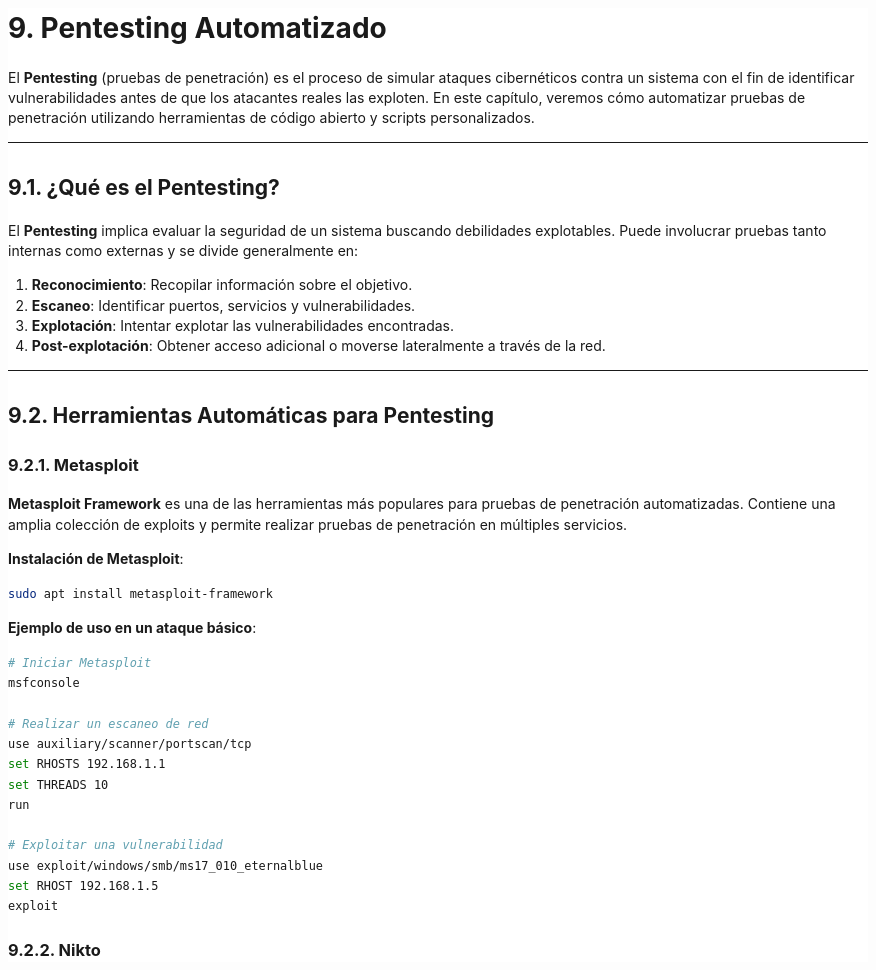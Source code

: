 # 9. Pentesting Automatizado

El **Pentesting** (pruebas de penetración) es el proceso de simular ataques cibernéticos contra un sistema con el fin de identificar vulnerabilidades antes de que los atacantes reales las exploten. En este capítulo, veremos cómo automatizar pruebas de penetración utilizando herramientas de código abierto y scripts personalizados.

---

## 9.1. ¿Qué es el Pentesting?

El **Pentesting** implica evaluar la seguridad de un sistema buscando debilidades explotables. Puede involucrar pruebas tanto internas como externas y se divide generalmente en:

1. **Reconocimiento**: Recopilar información sobre el objetivo.
2. **Escaneo**: Identificar puertos, servicios y vulnerabilidades.
3. **Explotación**: Intentar explotar las vulnerabilidades encontradas.
4. **Post-explotación**: Obtener acceso adicional o moverse lateralmente a través de la red.

---

## 9.2. Herramientas Automáticas para Pentesting

### 9.2.1. Metasploit

**Metasploit Framework** es una de las herramientas más populares para pruebas de penetración automatizadas. Contiene una amplia colección de exploits y permite realizar pruebas de penetración en múltiples servicios.

**Instalación de Metasploit**:
```bash
sudo apt install metasploit-framework
```

**Ejemplo de uso en un ataque básico**:
```bash
# Iniciar Metasploit
msfconsole

# Realizar un escaneo de red
use auxiliary/scanner/portscan/tcp
set RHOSTS 192.168.1.1
set THREADS 10
run

# Exploitar una vulnerabilidad
use exploit/windows/smb/ms17_010_eternalblue
set RHOST 192.168.1.5
exploit
```

### 9.2.2. Nikto

